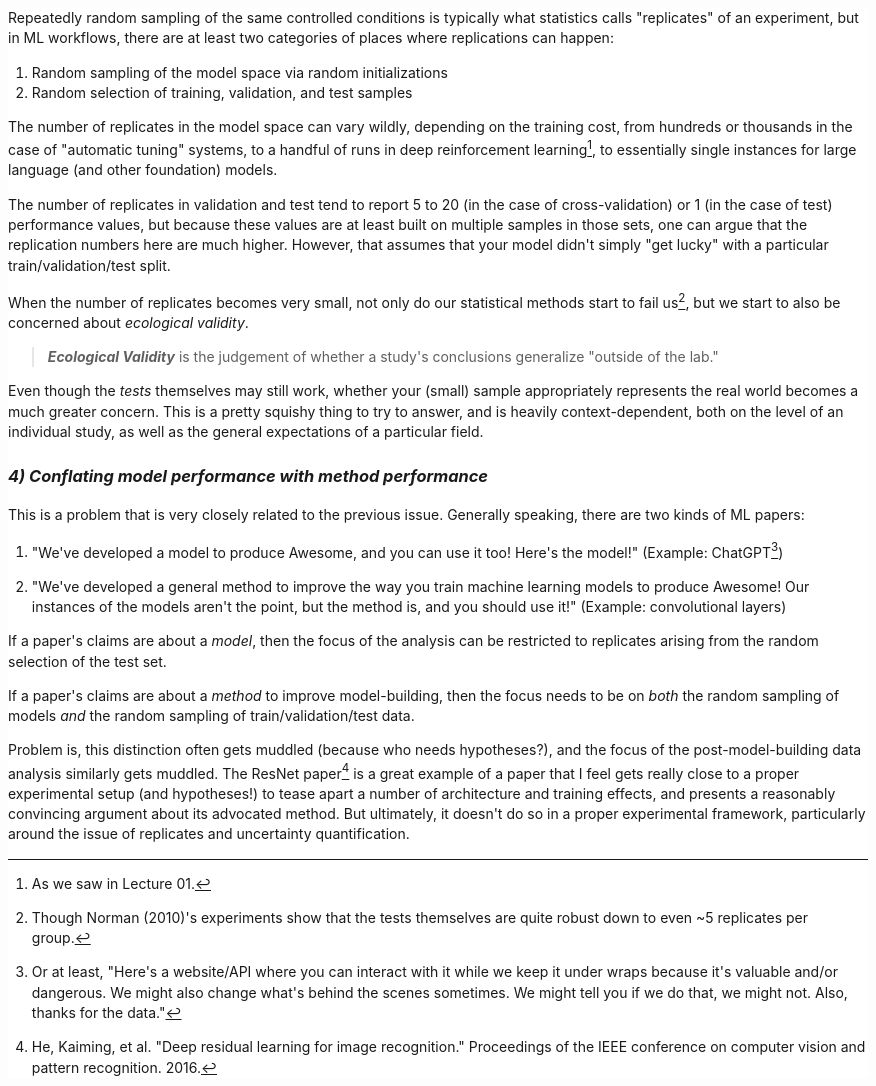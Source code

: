 [^\uncertainty]: In uncertainty terms, the things a model _could_ consider but perhaps didn't, fall under the umbrella of _epistemic uncertainty_, while the "inherently" random processes in measurement from things that we cannot model fall under the umbrella of _aleatoric uncertainty_. The former is reducible via better modeling, the latter is irreducible. Disentangling the two, especially in ML, is an active area of research.

Repeatedly random sampling of the same controlled conditions is typically what statistics calls "replicates" of an experiment, but in ML workflows, there are at least two categories of places where replications can happen:

1) Random sampling of the model space via random initializations
2) Random selection of training, validation, and test samples

The number of replicates in the model space can vary wildly, depending on the training cost, from hundreds or thousands in the case of "automatic tuning" systems, to a handful of runs in deep reinforcement learning[^drl], to essentially single instances for large language (and other foundation) models.

[^drl]: As we saw in Lecture 01.

The number of replicates in validation and test tend to report 5 to 20 (in the case of cross-validation) or 1 (in the case of test) performance values, but because these values are at least built on multiple samples in those sets, one can argue that the replication numbers here are much higher. However, that assumes that your model didn't simply "get lucky" with a particular train/validation/test split.

When the number of replicates becomes very small, not only do our statistical methods start to fail us[^robustness], but we start to also be concerned about _ecological validity_.

[^robustness]: Though Norman (2010)'s experiments show that the tests themselves are quite robust down to even ~5 replicates per group.

> ___Ecological Validity___ is the judgement of whether a study's conclusions generalize "outside of the lab."

Even though the _tests_ themselves may still work, whether your (small) sample appropriately represents the real world becomes a much greater concern. This is a pretty squishy thing to try to answer, and is heavily context-dependent, both on the level of an individual study, as well as the general expectations of a particular field.

### ___4) Conflating model performance with method performance___

This is a problem that is very closely related to the previous issue. Generally speaking, there are two kinds of ML papers:

1) "We've developed a model to produce Awesome, and you can use it too! Here's the model!" (Example: ChatGPT[^website])

2) "We've developed a general method to improve the way you train machine learning models to produce Awesome! Our instances of the models aren't the point, but the method is, and you should use it!" (Example: convolutional layers)

[^website]: Or at least, "Here's a website/API where you can interact with it while we keep it under wraps because it's valuable and/or dangerous. We might also change what's behind the scenes sometimes. We might tell you if we do that, we might not. Also, thanks for the data."

If a paper's claims are about a _model_, then the focus of the analysis can be restricted to replicates arising from the random selection of the test set.

If a paper's claims are about a _method_ to improve model-building, then the focus needs to be on _both_ the random sampling of models _and_ the random sampling of train/validation/test data.

Problem is, this distinction often gets muddled (because who needs hypotheses?), and the focus of the post-model-building data analysis similarly gets muddled. The ResNet paper[^He15] is a great example of a paper that I feel gets really close to a proper experimental setup (and hypotheses!) to tease apart a number of architecture and training effects, and presents a reasonably convincing argument about its advocated method. But ultimately, it doesn't do so in a proper experimental framework, particularly around the issue of replicates and uncertainty quantification.


[^foundation]: Or, nowadays, perhaps a foundation model.
[^Dietterich98]: Dietterich, Thomas G. "Approximate statistical tests for comparing supervised classification learning algorithms." Neural computation 10.7 (1998): 1895-1923.
[^extraTerms]: Specifically, there are two extra terms caused by within- and between-block covariance.
[^Bengio03]: Bengio, Yoshua, and Yves Grandvalet. "No unbiased estimator of the variance of k-fold cross-validation." Advances in Neural Information Processing Systems 16 (2003).
[^He15]: He, Kaiming, et al. "Deep residual learning for image recognition." Proceedings of the IEEE conference on computer vision and pattern recognition. 2016.
[^sgdBatches]: To be really, really sure, you could also match batches of data between model trainings in stochastic gradient descent, and control other parameters as well. However, given that training is unlikely to converge after exactly the same number of batches (which I suppose you could also control), I suspect that this level of control quickly starts to give minimal return, especially in comparison to controlling for training and validation data.
[^cry]: At this point, many ML engineers are crying, and supercomputing staff are opening bottles of champagne.
[^the90s]: Yes, really, a machine learning result from the 90s
[^conservative]: The other is a more conservative version of what we present here, which, unlike what we are presenting, does not appear to have as much testing from other researchers in the literature.
[^crossvalidation]: The original Nadeau and Bengio paper actually dealt with a "general" case of cross-validation, inclusive of procedures like repeated subsampling, rather than just the special case of $K$-fold cross-validation. In that paper, they used a general denominator $J$ in place of our $r \cdot K$ term, for the number of _overall_ replicates (counting each fold in a $K$-fold procedure as a replicate). The $r\cdot K$ form can be seen in Bouckaert and Frank, 2004, which tests the Nadeau-Bengio correction specifically in the repeated $K$-fold cross-validation setting.
[^statistics]: That's part of how you can tell this was a paper from the 1999 - they could make this argument because the ML crowd still regularly did $t$-tests back then. However, I think the "conservative is preferable" argument here still holds in the early 2020s given the current rather liberal use of (non-statistical) comparisons in the ML literature.
[^noCheck]: Rodriguez et al. did not evaluate the corrected $t$-test in their paper.
[^Hu2020]: As seen in the AI-only Hanabi evaluations for Hu, Hengyuan, et al. "“Other-Play” for Zero-Shot Coordination." International Conference on Machine Learning. PMLR, 2020.